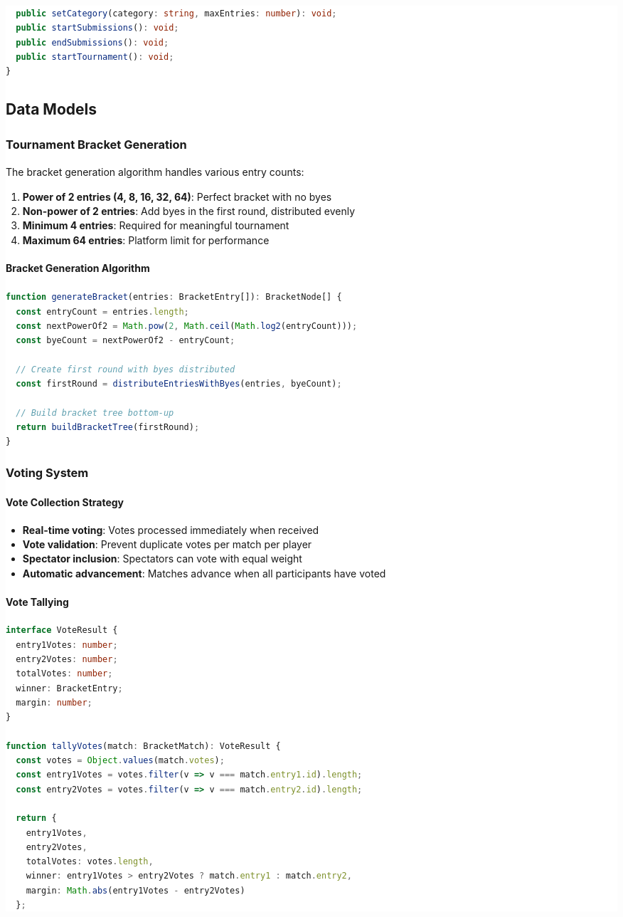 ```typescript
  public setCategory(category: string, maxEntries: number): void;
  public startSubmissions(): void;
  public endSubmissions(): void;
  public startTournament(): void;
}
```

## Data Models

### Tournament Bracket Generation

The bracket generation algorithm handles various entry counts:

1. **Power of 2 entries (4, 8, 16, 32, 64)**: Perfect bracket with no byes
2. **Non-power of 2 entries**: Add byes in the first round, distributed evenly
3. **Minimum 4 entries**: Required for meaningful tournament
4. **Maximum 64 entries**: Platform limit for performance

#### Bracket Generation Algorithm
```typescript
function generateBracket(entries: BracketEntry[]): BracketNode[] {
  const entryCount = entries.length;
  const nextPowerOf2 = Math.pow(2, Math.ceil(Math.log2(entryCount)));
  const byeCount = nextPowerOf2 - entryCount;
  
  // Create first round with byes distributed
  const firstRound = distributeEntriesWithByes(entries, byeCount);
  
  // Build bracket tree bottom-up
  return buildBracketTree(firstRound);
}
```

### Voting System

#### Vote Collection Strategy
- **Real-time voting**: Votes processed immediately when received
- **Vote validation**: Prevent duplicate votes per match per player
- **Spectator inclusion**: Spectators can vote with equal weight
- **Automatic advancement**: Matches advance when all participants have voted

#### Vote Tallying
```typescript
interface VoteResult {
  entry1Votes: number;
  entry2Votes: number;
  totalVotes: number;
  winner: BracketEntry;
  margin: number;
}

function tallyVotes(match: BracketMatch): VoteResult {
  const votes = Object.values(match.votes);
  const entry1Votes = votes.filter(v => v === match.entry1.id).length;
  const entry2Votes = votes.filter(v => v === match.entry2.id).length;
  
  return {
    entry1Votes,
    entry2Votes,
    totalVotes: votes.length,
    winner: entry1Votes > entry2Votes ? match.entry1 : match.entry2,
    margin: Math.abs(entry1Votes - entry2Votes)
  };
```